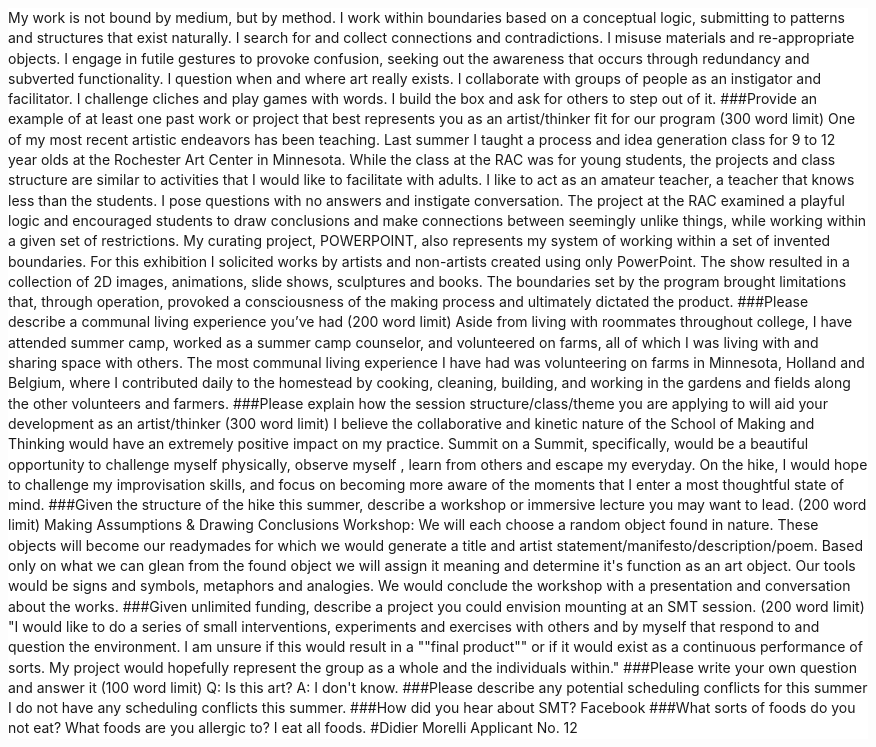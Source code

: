 My work is not bound by medium, but by method. I work within boundaries based on a conceptual logic, submitting to patterns and structures that exist naturally. I search for and collect connections and contradictions. I misuse materials and re-appropriate objects. I engage in futile gestures to provoke confusion, seeking out the awareness that occurs through redundancy and subverted functionality. I question when and where art really exists. I collaborate with groups of people as an instigator and facilitator. I challenge cliches and play games with words. I build the box and ask for others to step out of it.
###Provide an example of at least one past work or project that best represents you as an artist/thinker fit for our program (300 word limit)
One of my most recent artistic endeavors has been teaching. Last summer I taught a process and idea generation class for 9 to 12 year olds at the Rochester Art Center in Minnesota. While the class at the RAC was for young students, the projects and class structure are similar to activities that I would like to facilitate with adults. I like to act as an amateur teacher, a teacher that knows less than the students. I pose questions with no answers and instigate conversation. The project at the RAC examined a playful logic and encouraged students to draw conclusions and make connections between seemingly unlike things, while working within a given set of restrictions. 
My curating project, POWERPOINT, also represents my system of working within a set of invented boundaries. For this exhibition I solicited works by artists and non-artists created using only PowerPoint. The show resulted in a collection of 2D images, animations, slide shows, sculptures and books. The boundaries set by the program brought limitations that, through operation, provoked a consciousness of the making process and ultimately dictated the product.
###Please describe a communal living experience you’ve had (200 word limit)
Aside from living with roommates throughout college, I have attended summer camp, worked as a summer camp counselor, and volunteered on farms, all of which I was living with and sharing space with others. The most communal living experience I have had was volunteering on farms in Minnesota, Holland and Belgium, where I contributed daily to the homestead by cooking, cleaning, building, and working in the gardens and fields along the other volunteers and farmers.
###Please explain how the session structure/class/theme you are applying to will aid your development as an artist/thinker (300 word limit)
I believe the collaborative and kinetic nature of the School of Making and Thinking would have an extremely positive impact on my practice. Summit on a Summit, specifically, would be a beautiful opportunity to challenge myself physically, observe myself , learn from others and escape my everyday. On the hike, I would hope to challenge my improvisation skills, and focus on becoming more aware of the moments that I enter a most thoughtful state of mind.
###Given the structure of the hike this summer, describe a workshop or immersive lecture you may want to lead. (200 word limit)
Making Assumptions & Drawing Conclusions Workshop:
We will each choose a random object found in nature. These objects will become our readymades for which we would generate a title and artist statement/manifesto/description/poem. Based only on what we can glean from the found object we will assign it meaning and determine it's function as an art object. Our tools would be signs and symbols, metaphors and analogies. We would conclude the workshop with a presentation and conversation about the works.
###Given unlimited funding, describe a project you could envision mounting at an SMT session. (200 word limit)
"I would like to do a series of small interventions, experiments and exercises with others and by myself that respond to and question the environment. I am unsure if this would result in a ""final product"" or if it would exist as a continuous performance of sorts. My project would hopefully represent the group as a whole and the individuals within."
###Please write your own question and answer it (100 word limit)
Q: Is this art? 
A: I don't know.
###Please describe any potential scheduling conflicts for this summer
I do not have any scheduling conflicts this summer.
###How did you hear about SMT?
Facebook
###What sorts of foods do you not eat? What foods are you allergic to?
I eat all foods.
#Didier Morelli
Applicant No. 12
